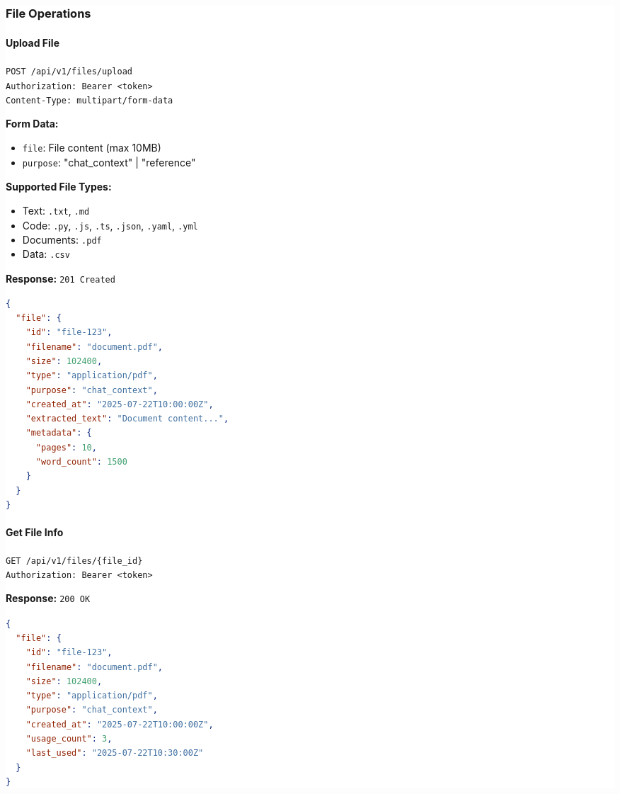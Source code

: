 
### File Operations

#### Upload File
```http
POST /api/v1/files/upload
Authorization: Bearer <token>
Content-Type: multipart/form-data
```

**Form Data:**
- `file`: File content (max 10MB)
- `purpose`: "chat_context" | "reference"

**Supported File Types:**
- Text: `.txt`, `.md`
- Code: `.py`, `.js`, `.ts`, `.json`, `.yaml`, `.yml`
- Documents: `.pdf`
- Data: `.csv`

**Response:** `201 Created`
```json
{
  "file": {
    "id": "file-123",
    "filename": "document.pdf",
    "size": 102400,
    "type": "application/pdf",
    "purpose": "chat_context",
    "created_at": "2025-07-22T10:00:00Z",
    "extracted_text": "Document content...",
    "metadata": {
      "pages": 10,
      "word_count": 1500
    }
  }
}
```

#### Get File Info
```http
GET /api/v1/files/{file_id}
Authorization: Bearer <token>
```

**Response:** `200 OK`
```json
{
  "file": {
    "id": "file-123",
    "filename": "document.pdf",
    "size": 102400,
    "type": "application/pdf",
    "purpose": "chat_context",
    "created_at": "2025-07-22T10:00:00Z",
    "usage_count": 3,
    "last_used": "2025-07-22T10:30:00Z"
  }
}
```
